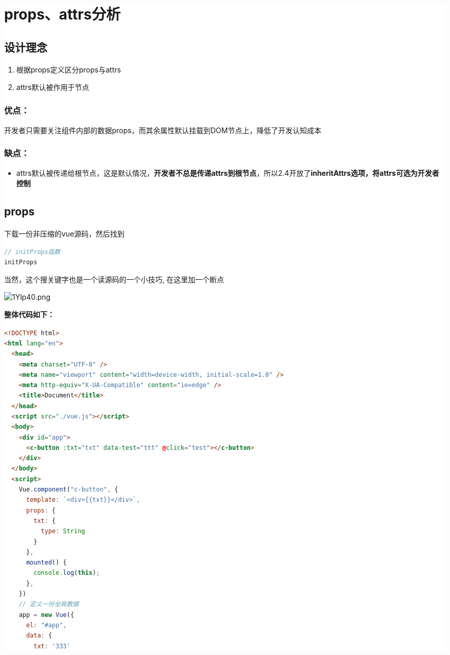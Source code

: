 # props、attrs分析

## 设计理念

1. 根据props定义区分props与attrs

2. attrs默认被作用于节点

### 优点：

开发者只需要关注组件内部的数据props，而其余属性默认挂载到DOM节点上，降低了开发认知成本

### 缺点：

* attrs默认被传递给根节点，这是默认情况，**开发者不总是传递attrs到根节点**，所以2.4开放了**inheritAttrs选项，将attrs可选为开发者控制**


## props

下载一份非压缩的vue源码，然后找到

```js
// initProps函数
initProps
```

当然，这个搜关键字也是一个读源码的一个小技巧,
在这里加一个断点

![1Ylp40.png](https://s2.ax1x.com/2020/02/02/1Ylp40.png)

**整体代码如下：**

``` html
<!DOCTYPE html>
<html lang="en">
  <head>
    <meta charset="UTF-8" />
    <meta name="viewport" content="width=device-width, initial-scale=1.0" />
    <meta http-equiv="X-UA-Compatible" content="ie=edge" />
    <title>Document</title>
  </head>
  <script src="./vue.js"></script>
  <body>
    <div id="app">
      <c-button :txt="txt" data-test="ttt" @click="test"></c-button>
    </div>
  </body>
  <script>
    Vue.component("c-button", {
      template: `<div>{{txt}}</div>`,
      props: {
        txt: {
          type: String
        }
      },
      mounted() {
        console.log(this);
      },
    })
    // 定义一份全局数据
    app = new Vue({
      el: "#app",
      data: {
        txt: '333'
```